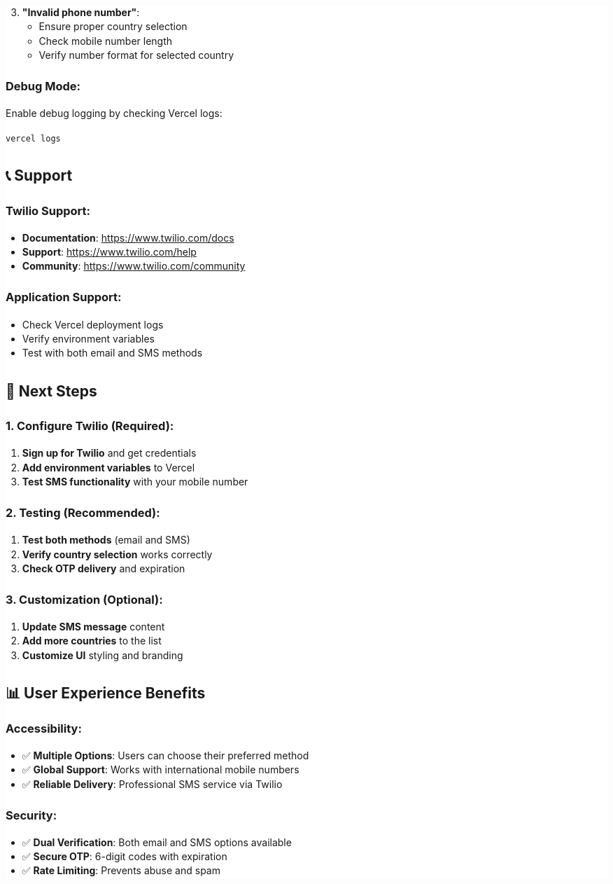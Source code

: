 3. **"Invalid phone number"**:
   - Ensure proper country selection
   - Check mobile number length
   - Verify number format for selected country

### **Debug Mode**:
Enable debug logging by checking Vercel logs:
```bash
vercel logs
```

## 📞 **Support**

### **Twilio Support**:
- **Documentation**: https://www.twilio.com/docs
- **Support**: https://www.twilio.com/help
- **Community**: https://www.twilio.com/community

### **Application Support**:
- Check Vercel deployment logs
- Verify environment variables
- Test with both email and SMS methods

## 🎯 **Next Steps**

### **1. Configure Twilio** (Required):
1. **Sign up for Twilio** and get credentials
2. **Add environment variables** to Vercel
3. **Test SMS functionality** with your mobile number

### **2. Testing** (Recommended):
1. **Test both methods** (email and SMS)
2. **Verify country selection** works correctly
3. **Check OTP delivery** and expiration

### **3. Customization** (Optional):
1. **Update SMS message** content
2. **Add more countries** to the list
3. **Customize UI** styling and branding

## 📊 **User Experience Benefits**

### **Accessibility**:
- ✅ **Multiple Options**: Users can choose their preferred method
- ✅ **Global Support**: Works with international mobile numbers
- ✅ **Reliable Delivery**: Professional SMS service via Twilio

### **Security**:
- ✅ **Dual Verification**: Both email and SMS options available
- ✅ **Secure OTP**: 6-digit codes with expiration
- ✅ **Rate Limiting**: Prevents abuse and spam
